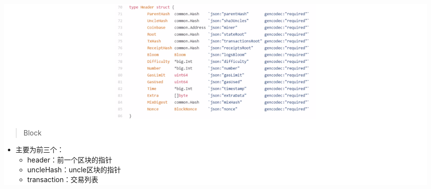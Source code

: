 <div style="zoom:40%; font-size: 24px;" align="center"><img src="./pic/2-1.png"></div>


> Block
- 主要为前三个：
  - header：前一个区块的指针
  - uncleHash：uncle区块的指针
  - transaction：交易列表